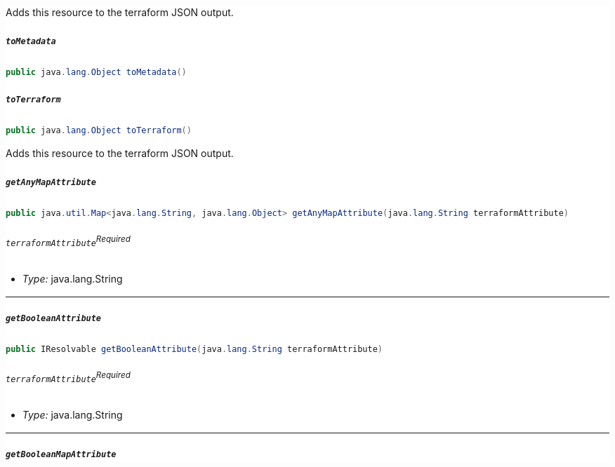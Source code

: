 Adds this resource to the terraform JSON output.

##### `toMetadata` <a name="toMetadata" id="@cdktf/provider-cloudflare.dataCloudflareWorkersKv.DataCloudflareWorkersKv.toMetadata"></a>

```java
public java.lang.Object toMetadata()
```

##### `toTerraform` <a name="toTerraform" id="@cdktf/provider-cloudflare.dataCloudflareWorkersKv.DataCloudflareWorkersKv.toTerraform"></a>

```java
public java.lang.Object toTerraform()
```

Adds this resource to the terraform JSON output.

##### `getAnyMapAttribute` <a name="getAnyMapAttribute" id="@cdktf/provider-cloudflare.dataCloudflareWorkersKv.DataCloudflareWorkersKv.getAnyMapAttribute"></a>

```java
public java.util.Map<java.lang.String, java.lang.Object> getAnyMapAttribute(java.lang.String terraformAttribute)
```

###### `terraformAttribute`<sup>Required</sup> <a name="terraformAttribute" id="@cdktf/provider-cloudflare.dataCloudflareWorkersKv.DataCloudflareWorkersKv.getAnyMapAttribute.parameter.terraformAttribute"></a>

- *Type:* java.lang.String

---

##### `getBooleanAttribute` <a name="getBooleanAttribute" id="@cdktf/provider-cloudflare.dataCloudflareWorkersKv.DataCloudflareWorkersKv.getBooleanAttribute"></a>

```java
public IResolvable getBooleanAttribute(java.lang.String terraformAttribute)
```

###### `terraformAttribute`<sup>Required</sup> <a name="terraformAttribute" id="@cdktf/provider-cloudflare.dataCloudflareWorkersKv.DataCloudflareWorkersKv.getBooleanAttribute.parameter.terraformAttribute"></a>

- *Type:* java.lang.String

---

##### `getBooleanMapAttribute` <a name="getBooleanMapAttribute" id="@cdktf/provider-cloudflare.dataCloudflareWorkersKv.DataCloudflareWorkersKv.getBooleanMapAttribute"></a>
